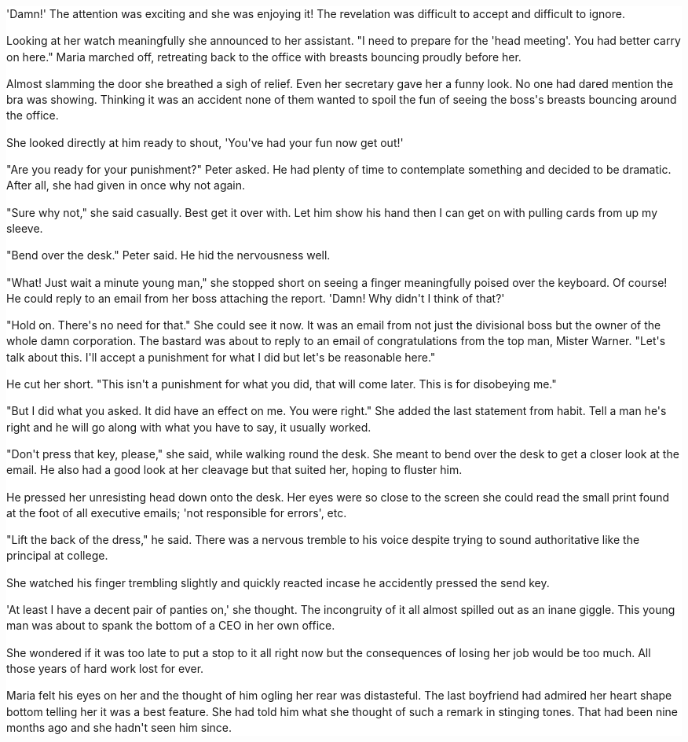  'Damn!' The attention was exciting and she was enjoying it! The revelation was difficult to accept and difficult to ignore. 

 Looking at her watch meaningfully she announced to her assistant. "I need to prepare for the 'head meeting'. You had better carry on here." Maria marched off, retreating back to the office with breasts bouncing proudly before her. 

 Almost slamming the door she breathed a sigh of relief. Even her secretary gave her a funny look. No one had dared mention the bra was showing. Thinking it was an accident none of them wanted to spoil the fun of seeing the boss's breasts bouncing around the office. 

 She looked directly at him ready to shout, 'You've had your fun now get out!' 

 "Are you ready for your punishment?" Peter asked. He had plenty of time to contemplate something and decided to be dramatic. After all, she had given in once why not again. 

 "Sure why not," she said casually. Best get it over with. Let him show his hand then I can get on with pulling cards from up my sleeve. 

 "Bend over the desk." Peter said. He hid the nervousness well. 

 "What! Just wait a minute young man," she stopped short on seeing a finger meaningfully poised over the keyboard. Of course! He could reply to an email from her boss attaching the report. 'Damn! Why didn't I think of that?' 

 "Hold on. There's no need for that." She could see it now. It was an email from not just the divisional boss but the owner of the whole damn corporation. The bastard was about to reply to an email of congratulations from the top man, Mister Warner. "Let's talk about this. I'll accept a punishment for what I did but let's be reasonable here." 

 He cut her short. "This isn't a punishment for what you did, that will come later. This is for disobeying me." 

 "But I did what you asked. It did have an effect on me. You were right." She added the last statement from habit. Tell a man he's right and he will go along with what you have to say, it usually worked. 

 "Don't press that key, please," she said, while walking round the desk. She meant to bend over the desk to get a closer look at the email. He also had a good look at her cleavage but that suited her, hoping to fluster him. 

 He pressed her unresisting head down onto the desk. Her eyes were so close to the screen she could read the small print found at the foot of all executive emails; 'not responsible for errors', etc. 

 "Lift the back of the dress," he said. There was a nervous tremble to his voice despite trying to sound authoritative like the principal at college. 

 She watched his finger trembling slightly and quickly reacted incase he accidently pressed the send key. 

 'At least I have a decent pair of panties on,' she thought. The incongruity of it all almost spilled out as an inane giggle. This young man was about to spank the bottom of a CEO in her own office. 

 She wondered if it was too late to put a stop to it all right now but the consequences of losing her job would be too much. All those years of hard work lost for ever. 

 Maria felt his eyes on her and the thought of him ogling her rear was distasteful. The last boyfriend had admired her heart shape bottom telling her it was a best feature. She had told him what she thought of such a remark in stinging tones. That had been nine months ago and she hadn't seen him since. 
